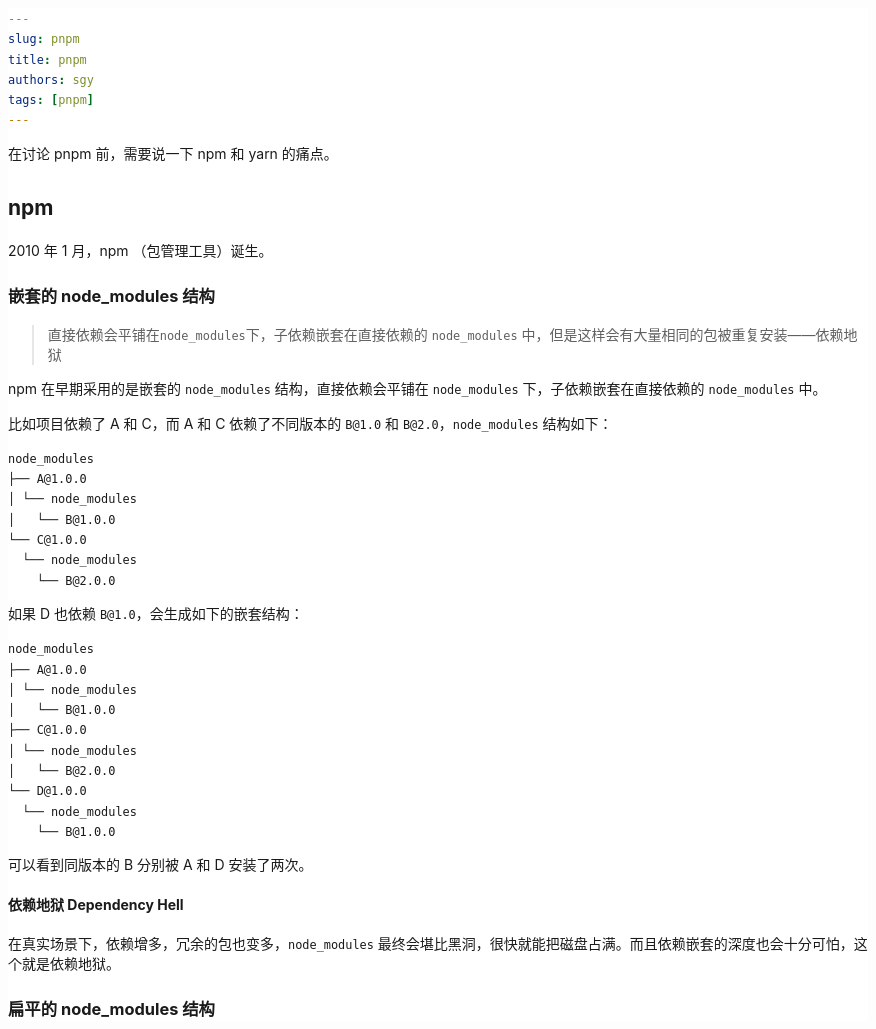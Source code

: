 ```yaml
---
slug: pnpm
title: pnpm
authors: sgy
tags: [pnpm]
---
```


在讨论 pnpm 前，需要说一下 npm 和 yarn 的痛点。

## npm

2010 年 1 月，npm （包管理工具）诞生。

### 嵌套的 node_modules 结构

> 直接依赖会平铺在`node_modules`下，子依赖嵌套在直接依赖的 `node_modules` 中，但是这样会有大量相同的包被重复安装——依赖地狱

npm 在早期采用的是嵌套的 `node_modules` 结构，直接依赖会平铺在 `node_modules` 下，子依赖嵌套在直接依赖的 `node_modules` 中。

比如项目依赖了 A 和 C，而 A 和 C 依赖了不同版本的 `B@1.0` 和 `B@2.0`，`node_modules` 结构如下：

```
node_modules
├── A@1.0.0
│ └── node_modules
│   └── B@1.0.0
└── C@1.0.0
  └── node_modules
    └── B@2.0.0
```

如果 D 也依赖 `B@1.0`，会生成如下的嵌套结构：

```
node_modules
├── A@1.0.0
│ └── node_modules
│   └── B@1.0.0
├── C@1.0.0
│ └── node_modules
│   └── B@2.0.0
└── D@1.0.0
  └── node_modules
    └── B@1.0.0
```

可以看到同版本的 B 分别被 A 和 D 安装了两次。

#### 依赖地狱 Dependency Hell

在真实场景下，依赖增多，冗余的包也变多，`node_modules` 最终会堪比黑洞，很快就能把磁盘占满。而且依赖嵌套的深度也会十分可怕，这个就是依赖地狱。

### 扁平的 node_modules 结构

